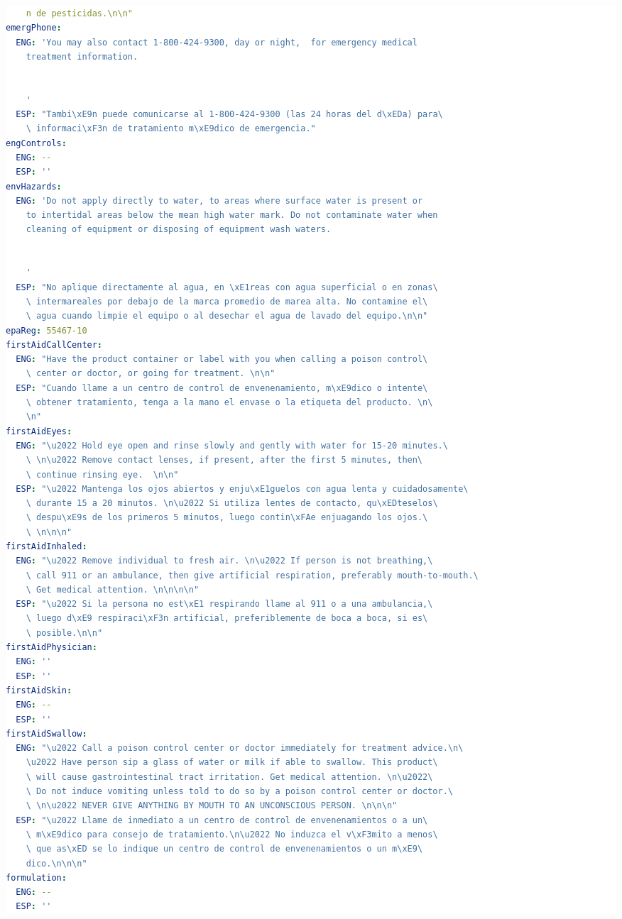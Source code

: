 ```yaml
    n de pesticidas.\n\n"
emergPhone:
  ENG: 'You may also contact 1-800-424-9300, day or night,  for emergency medical
    treatment information.


    '
  ESP: "Tambi\xE9n puede comunicarse al 1-800-424-9300 (las 24 horas del d\xEDa) para\
    \ informaci\xF3n de tratamiento m\xE9dico de emergencia."
engControls:
  ENG: --
  ESP: ''
envHazards:
  ENG: 'Do not apply directly to water, to areas where surface water is present or
    to intertidal areas below the mean high water mark. Do not contaminate water when
    cleaning of equipment or disposing of equipment wash waters.


    '
  ESP: "No aplique directamente al agua, en \xE1reas con agua superficial o en zonas\
    \ intermareales por debajo de la marca promedio de marea alta. No contamine el\
    \ agua cuando limpie el equipo o al desechar el agua de lavado del equipo.\n\n"
epaReg: 55467-10
firstAidCallCenter:
  ENG: "Have the product container or label with you when calling a poison control\
    \ center or doctor, or going for treatment. \n\n"
  ESP: "Cuando llame a un centro de control de envenenamiento, m\xE9dico o intente\
    \ obtener tratamiento, tenga a la mano el envase o la etiqueta del producto. \n\
    \n"
firstAidEyes:
  ENG: "\u2022 Hold eye open and rinse slowly and gently with water for 15-20 minutes.\
    \ \n\u2022 Remove contact lenses, if present, after the first 5 minutes, then\
    \ continue rinsing eye.  \n\n"
  ESP: "\u2022 Mantenga los ojos abiertos y enju\xE1guelos con agua lenta y cuidadosamente\
    \ durante 15 a 20 minutos. \n\u2022 Si utiliza lentes de contacto, qu\xEDteselos\
    \ despu\xE9s de los primeros 5 minutos, luego contin\xFAe enjuagando los ojos.\
    \ \n\n\n"
firstAidInhaled:
  ENG: "\u2022 Remove individual to fresh air. \n\u2022 If person is not breathing,\
    \ call 911 or an ambulance, then give artificial respiration, preferably mouth-to-mouth.\
    \ Get medical attention. \n\n\n\n"
  ESP: "\u2022 Si la persona no est\xE1 respirando llame al 911 o a una ambulancia,\
    \ luego d\xE9 respiraci\xF3n artificial, preferiblemente de boca a boca, si es\
    \ posible.\n\n"
firstAidPhysician:
  ENG: ''
  ESP: ''
firstAidSkin:
  ENG: --
  ESP: ''
firstAidSwallow:
  ENG: "\u2022 Call a poison control center or doctor immediately for treatment advice.\n\
    \u2022 Have person sip a glass of water or milk if able to swallow. This product\
    \ will cause gastrointestinal tract irritation. Get medical attention. \n\u2022\
    \ Do not induce vomiting unless told to do so by a poison control center or doctor.\
    \ \n\u2022 NEVER GIVE ANYTHING BY MOUTH TO AN UNCONSCIOUS PERSON. \n\n\n"
  ESP: "\u2022 Llame de inmediato a un centro de control de envenenamientos o a un\
    \ m\xE9dico para consejo de tratamiento.\n\u2022 No induzca el v\xF3mito a menos\
    \ que as\xED se lo indique un centro de control de envenenamientos o un m\xE9\
    dico.\n\n\n"
formulation:
  ENG: --
  ESP: ''
```